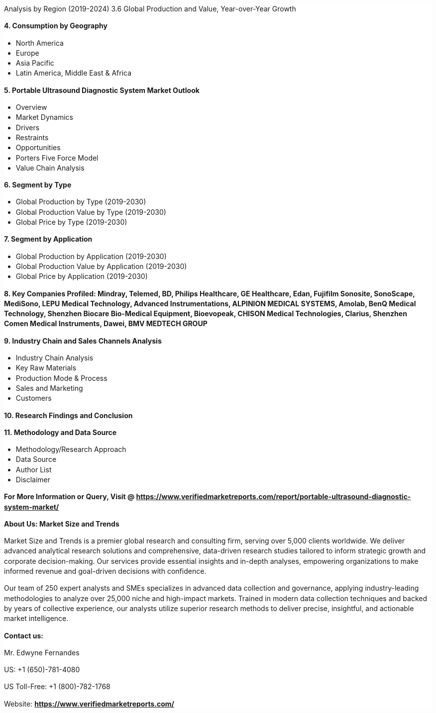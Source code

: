 Analysis by Region (2019-2024) 3.6 Global Production and Value, Year-over-Year Growth</li></ul><p><strong>4. Consumption by Geography</strong></p><ul> <li>North America</li> <li>Europe</li> <li>Asia Pacific</li> <li>Latin America, Middle East &amp; Africa</li></ul><p><strong>5. Portable Ultrasound Diagnostic System Market Outlook</strong></p><ul><li>Overview</li><li>Market Dynamics</li><li>Drivers</li><li>Restraints</li><li>Opportunities</li><li>Porters Five Force Model</li><li>Value Chain Analysis&nbsp;</li></ul><p><strong>6. Segment by Type</strong></p><ul><li>Global Production by Type (2019-2030)</li><li>Global Production Value by Type (2019-2030)</li><li>Global Price by Type (2019-2030)</li></ul><p><strong>7. Segment by Application</strong></p><ul><li>Global Production by Application (2019-2030)</li><li>Global Production Value by Application (2019-2030)</li><li>Global Price by Application (2019-2030)</li></ul><p><strong>8. Key Companies Profiled: Mindray, Telemed, BD, Philips Healthcare, GE Healthcare, Edan, Fujifilm Sonosite, SonoScape, MediSono, LEPU Medical Technology, Advanced Instrumentations, ALPINION MEDICAL SYSTEMS, Amolab, BenQ Medical Technology, Shenzhen Biocare Bio-Medical Equipment, Bioevopeak, CHISON Medical Technologies, Clarius, Shenzhen Comen Medical Instruments, Dawei, BMV MEDTECH GROUP</strong></p><p><strong>9. Industry Chain and Sales Channels Analysis</strong></p><ul><li>Industry Chain Analysis</li><li>Key Raw Materials</li><li>Production Mode &amp; Process</li><li>Sales and Marketing</li><li>Customers</li></ul><p><strong>10. Research Findings and Conclusion</strong></p><p><strong>11. Methodology and Data Source</strong></p><ul><li>Methodology/Research Approach</li><li>Data Source</li><li>Author List</li><li>Disclaimer</li></ul></p><p><strong>For More Information or Query, Visit @ <a href="https://www.verifiedmarketreports.com/report/portable-ultrasound-diagnostic-system-market/">https://www.verifiedmarketreports.com/report/portable-ultrasound-diagnostic-system-market/</a></strong></p><p><strong>About Us: Market Size and Trends</strong></p><p>Market Size and Trends is a premier global research and consulting firm, serving over 5,000 clients worldwide. We deliver advanced analytical research solutions and comprehensive, data-driven research studies tailored to inform strategic growth and corporate decision-making. Our services provide essential insights and in-depth analyses, empowering organizations to make informed revenue and goal-driven decisions with confidence.</p><p>Our team of 250 expert analysts and SMEs specializes in advanced data collection and governance, applying industry-leading methodologies to analyze over 25,000 niche and high-impact markets. Trained in modern data collection techniques and backed by years of collective experience, our analysts utilize superior research methods to deliver precise, insightful, and actionable market intelligence.</p><p><strong>Contact us:</strong></p><p>Mr. Edwyne Fernandes</p><p>US: +1 (650)-781-4080</p><p>US Toll-Free: +1 (800)-782-1768</p><p>Website: <strong><a href="https://www.verifiedmarketreports.com/">https://www.verifiedmarketreports.com/</a></strong></p>

